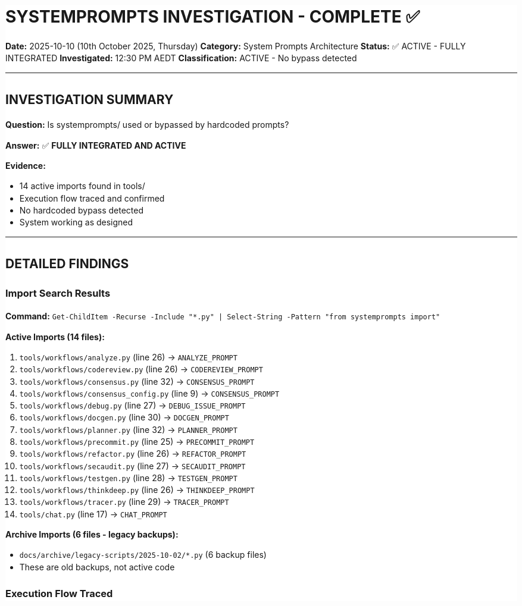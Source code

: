 # SYSTEMPROMPTS INVESTIGATION - COMPLETE ✅
**Date:** 2025-10-10 (10th October 2025, Thursday)
**Category:** System Prompts Architecture
**Status:** ✅ ACTIVE - FULLY INTEGRATED
**Investigated:** 12:30 PM AEDT
**Classification:** ACTIVE - No bypass detected

---

## INVESTIGATION SUMMARY

**Question:** Is systemprompts/ used or bypassed by hardcoded prompts?

**Answer:** ✅ **FULLY INTEGRATED AND ACTIVE**

**Evidence:**
- 14 active imports found in tools/
- Execution flow traced and confirmed
- No hardcoded bypass detected
- System working as designed

---

## DETAILED FINDINGS

### Import Search Results

**Command:** `Get-ChildItem -Recurse -Include "*.py" | Select-String -Pattern "from systemprompts import"`

**Active Imports (14 files):**
1. `tools/workflows/analyze.py` (line 26) → `ANALYZE_PROMPT`
2. `tools/workflows/codereview.py` (line 26) → `CODEREVIEW_PROMPT`
3. `tools/workflows/consensus.py` (line 32) → `CONSENSUS_PROMPT`
4. `tools/workflows/consensus_config.py` (line 9) → `CONSENSUS_PROMPT`
5. `tools/workflows/debug.py` (line 27) → `DEBUG_ISSUE_PROMPT`
6. `tools/workflows/docgen.py` (line 30) → `DOCGEN_PROMPT`
7. `tools/workflows/planner.py` (line 32) → `PLANNER_PROMPT`
8. `tools/workflows/precommit.py` (line 25) → `PRECOMMIT_PROMPT`
9. `tools/workflows/refactor.py` (line 26) → `REFACTOR_PROMPT`
10. `tools/workflows/secaudit.py` (line 27) → `SECAUDIT_PROMPT`
11. `tools/workflows/testgen.py` (line 28) → `TESTGEN_PROMPT`
12. `tools/workflows/thinkdeep.py` (line 26) → `THINKDEEP_PROMPT`
13. `tools/workflows/tracer.py` (line 29) → `TRACER_PROMPT`
14. `tools/chat.py` (line 17) → `CHAT_PROMPT`

**Archive Imports (6 files - legacy backups):**
- `docs/archive/legacy-scripts/2025-10-02/*.py` (6 backup files)
- These are old backups, not active code

### Execution Flow Traced
